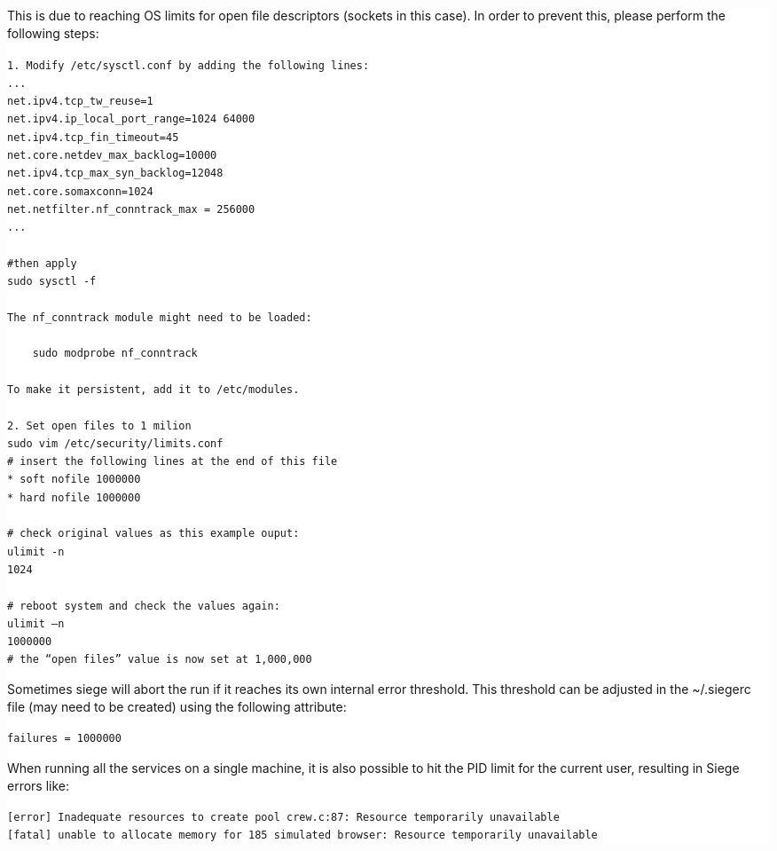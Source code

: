 This is due to reaching OS limits for open file descriptors (sockets in this
case). In order to prevent this, please perform the following steps:

    1. Modify /etc/sysctl.conf by adding the following lines:
    ...
    net.ipv4.tcp_tw_reuse=1
    net.ipv4.ip_local_port_range=1024 64000
    net.ipv4.tcp_fin_timeout=45
    net.core.netdev_max_backlog=10000
    net.ipv4.tcp_max_syn_backlog=12048
    net.core.somaxconn=1024
    net.netfilter.nf_conntrack_max = 256000
    ...

    #then apply
    sudo sysctl -f

    The nf_conntrack module might need to be loaded:

        sudo modprobe nf_conntrack

    To make it persistent, add it to /etc/modules.

    2. Set open files to 1 milion
    sudo vim /etc/security/limits.conf
    # insert the following lines at the end of this file
    * soft nofile 1000000
    * hard nofile 1000000

    # check original values as this example ouput:
    ulimit -n
    1024

    # reboot system and check the values again:
    ulimit –n
    1000000
    # the “open files” value is now set at 1,000,000

Sometimes siege will abort the run if it reaches its own internal error
threshold. This threshold can be adjusted in the ~/.siegerc file (may need to
be created) using the following attribute:

    failures = 1000000

When running all the services on a single machine, it is also possible to hit
the PID limit for the current user, resulting in Siege errors like:

    [error] Inadequate resources to create pool crew.c:87: Resource temporarily unavailable
    [fatal] unable to allocate memory for 185 simulated browser: Resource temporarily unavailable
